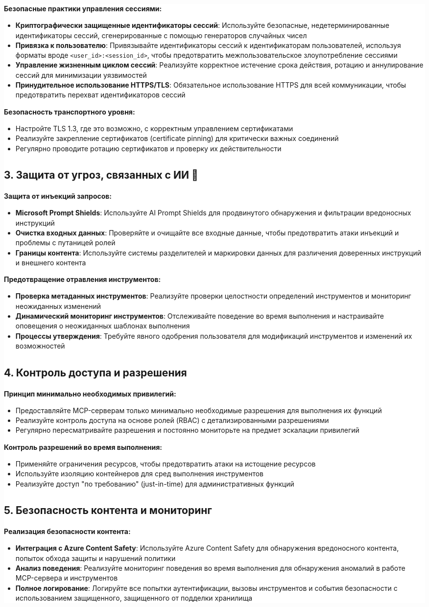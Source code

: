 **Безопасные практики управления сессиями:**
   - **Криптографически защищенные идентификаторы сессий**: Используйте безопасные, недетерминированные идентификаторы сессий, сгенерированные с помощью генераторов случайных чисел  
   - **Привязка к пользователю**: Привязывайте идентификаторы сессий к идентификаторам пользователей, используя форматы вроде `<user_id>:<session_id>`, чтобы предотвратить межпользовательское злоупотребление сессиями  
   - **Управление жизненным циклом сессий**: Реализуйте корректное истечение срока действия, ротацию и аннулирование сессий для минимизации уязвимостей  
   - **Принудительное использование HTTPS/TLS**: Обязательное использование HTTPS для всей коммуникации, чтобы предотвратить перехват идентификаторов сессий  

**Безопасность транспортного уровня:**
   - Настройте TLS 1.3, где это возможно, с корректным управлением сертификатами  
   - Реализуйте закрепление сертификатов (certificate pinning) для критически важных соединений  
   - Регулярно проводите ротацию сертификатов и проверку их действительности  

## 3. **Защита от угроз, связанных с ИИ** 🤖

**Защита от инъекций запросов:**
   - **Microsoft Prompt Shields**: Используйте AI Prompt Shields для продвинутого обнаружения и фильтрации вредоносных инструкций  
   - **Очистка входных данных**: Проверяйте и очищайте все входные данные, чтобы предотвратить атаки инъекций и проблемы с путаницей ролей  
   - **Границы контента**: Используйте системы разделителей и маркировки данных для различения доверенных инструкций и внешнего контента  

**Предотвращение отравления инструментов:**
   - **Проверка метаданных инструментов**: Реализуйте проверки целостности определений инструментов и мониторинг неожиданных изменений  
   - **Динамический мониторинг инструментов**: Отслеживайте поведение во время выполнения и настраивайте оповещения о неожиданных шаблонах выполнения  
   - **Процессы утверждения**: Требуйте явного одобрения пользователя для модификаций инструментов и изменений их возможностей  

## 4. **Контроль доступа и разрешения**

**Принцип минимально необходимых привилегий:**
   - Предоставляйте MCP-серверам только минимально необходимые разрешения для выполнения их функций  
   - Реализуйте контроль доступа на основе ролей (RBAC) с детализированными разрешениями  
   - Регулярно пересматривайте разрешения и постоянно мониторьте на предмет эскалации привилегий  

**Контроль разрешений во время выполнения:**
   - Применяйте ограничения ресурсов, чтобы предотвратить атаки на истощение ресурсов  
   - Используйте изоляцию контейнеров для сред выполнения инструментов  
   - Реализуйте доступ "по требованию" (just-in-time) для административных функций  

## 5. **Безопасность контента и мониторинг**

**Реализация безопасности контента:**
   - **Интеграция с Azure Content Safety**: Используйте Azure Content Safety для обнаружения вредоносного контента, попыток обхода защиты и нарушений политики  
   - **Анализ поведения**: Реализуйте мониторинг поведения во время выполнения для обнаружения аномалий в работе MCP-сервера и инструментов  
   - **Полное логирование**: Логируйте все попытки аутентификации, вызовы инструментов и события безопасности с использованием защищенного, защищенного от подделки хранилища  
